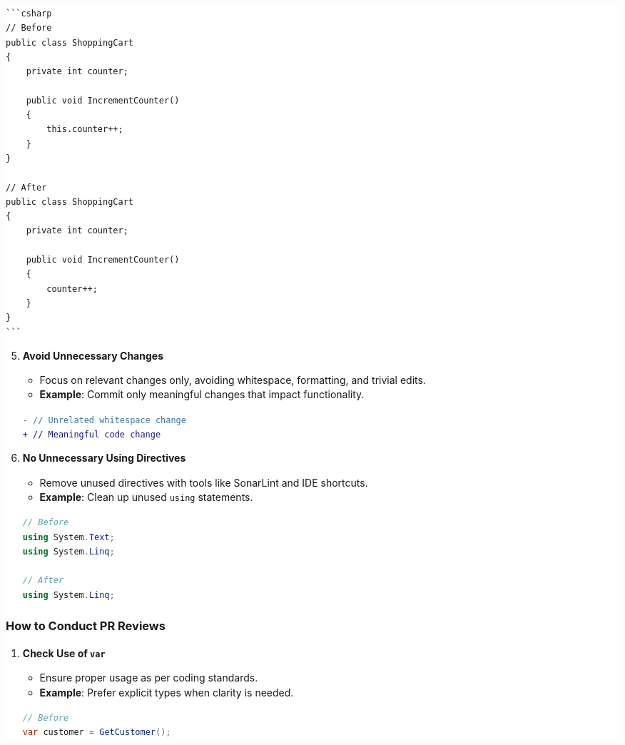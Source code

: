     ```csharp
    // Before
    public class ShoppingCart
    {
        private int counter;

        public void IncrementCounter()
        {
            this.counter++;
        }
    }

    // After
    public class ShoppingCart
    {
        private int counter;

        public void IncrementCounter()
        {
            counter++;
        }
    }
    ```


5. **Avoid Unnecessary Changes**
    - Focus on relevant changes only, avoiding whitespace, formatting, and trivial edits.
    - **Example**: Commit only meaningful changes that impact functionality.
    
    ```diff
    - // Unrelated whitespace change
    + // Meaningful code change
    ```

6. **No Unnecessary Using Directives**
    - Remove unused directives with tools like SonarLint and IDE shortcuts.
    - **Example**: Clean up unused `using` statements.
    
    ```csharp
    // Before
    using System.Text;
    using System.Linq;

    // After
    using System.Linq;
    ```

### How to Conduct PR Reviews

1. **Check Use of `var`**
    - Ensure proper usage as per coding standards.
    - **Example**: Prefer explicit types when clarity is needed.
    
    ```csharp
    // Before
    var customer = GetCustomer();
